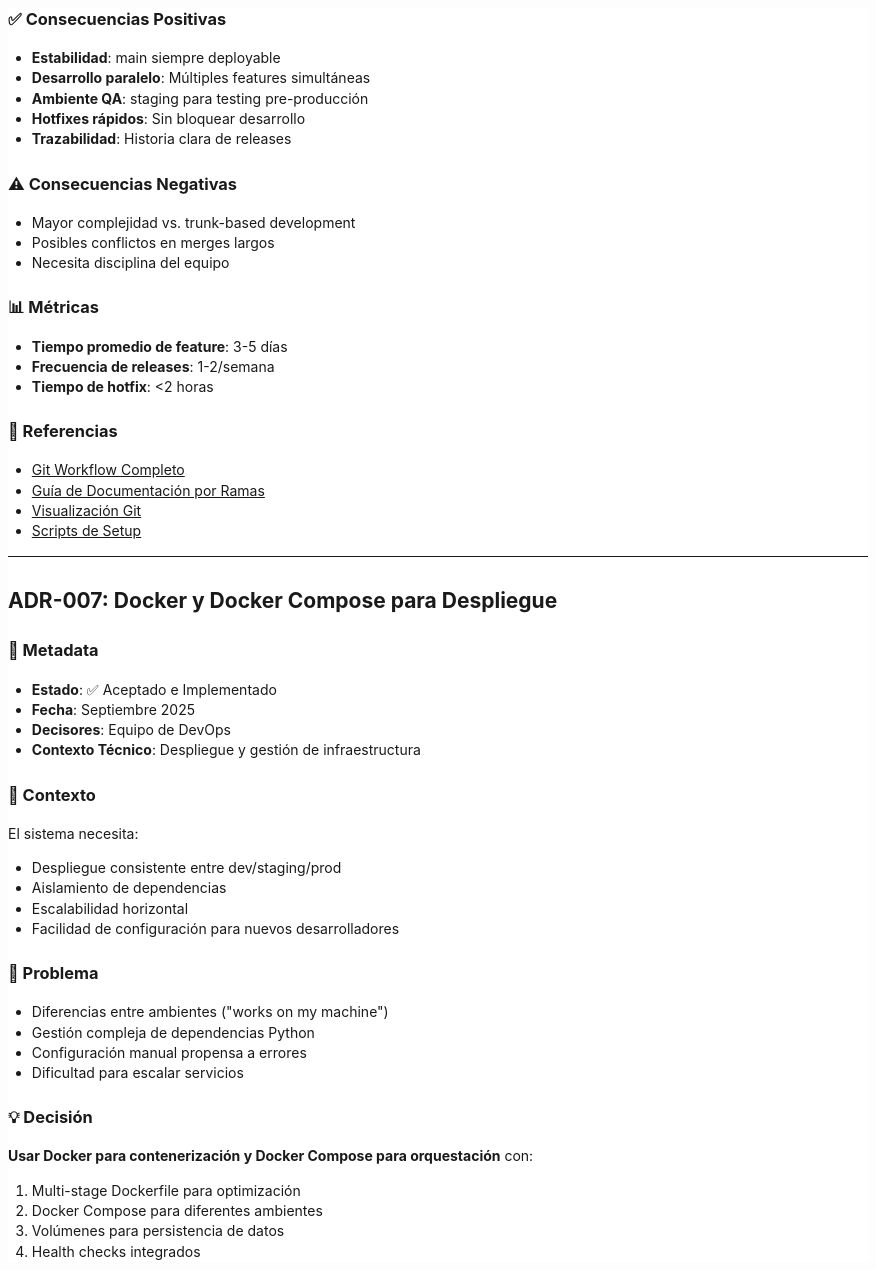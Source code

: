 ### ✅ Consecuencias Positivas
- **Estabilidad**: main siempre deployable
- **Desarrollo paralelo**: Múltiples features simultáneas
- **Ambiente QA**: staging para testing pre-producción
- **Hotfixes rápidos**: Sin bloquear desarrollo
- **Trazabilidad**: Historia clara de releases

### ⚠️ Consecuencias Negativas
- Mayor complejidad vs. trunk-based development
- Posibles conflictos en merges largos
- Necesita disciplina del equipo

### 📊 Métricas
- **Tiempo promedio de feature**: 3-5 días
- **Frecuencia de releases**: 1-2/semana
- **Tiempo de hotfix**: <2 horas

### 🔗 Referencias
- [Git Workflow Completo](../GIT_WORKFLOW.md)
- [Guía de Documentación por Ramas](BRANCH_DOCUMENTATION_GUIDE.md)
- [Visualización Git](GIT_BRANCH_VISUALIZATION.md)
- [Scripts de Setup](../scripts/setup_branches.py)

---

## ADR-007: Docker y Docker Compose para Despliegue

### 📅 Metadata
- **Estado**: ✅ Aceptado e Implementado
- **Fecha**: Septiembre 2025
- **Decisores**: Equipo de DevOps
- **Contexto Técnico**: Despliegue y gestión de infraestructura

### 🎯 Contexto
El sistema necesita:
- Despliegue consistente entre dev/staging/prod
- Aislamiento de dependencias
- Escalabilidad horizontal
- Facilidad de configuración para nuevos desarrolladores

### 🤔 Problema
- Diferencias entre ambientes ("works on my machine")
- Gestión compleja de dependencias Python
- Configuración manual propensa a errores
- Dificultad para escalar servicios

### 💡 Decisión
**Usar Docker para contenerización y Docker Compose para orquestación** con:
1. Multi-stage Dockerfile para optimización
2. Docker Compose para diferentes ambientes
3. Volúmenes para persistencia de datos
4. Health checks integrados
